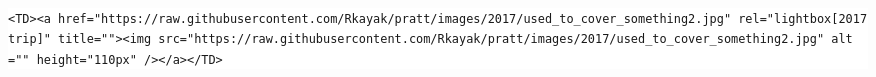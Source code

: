 	<TD><a href="https://raw.githubusercontent.com/Rkayak/pratt/images/2017/used_to_cover_something2.jpg" rel="lightbox[2017trip]" title=""><img src="https://raw.githubusercontent.com/Rkayak/pratt/images/2017/used_to_cover_something2.jpg" alt="" height="110px" /></a></TD>